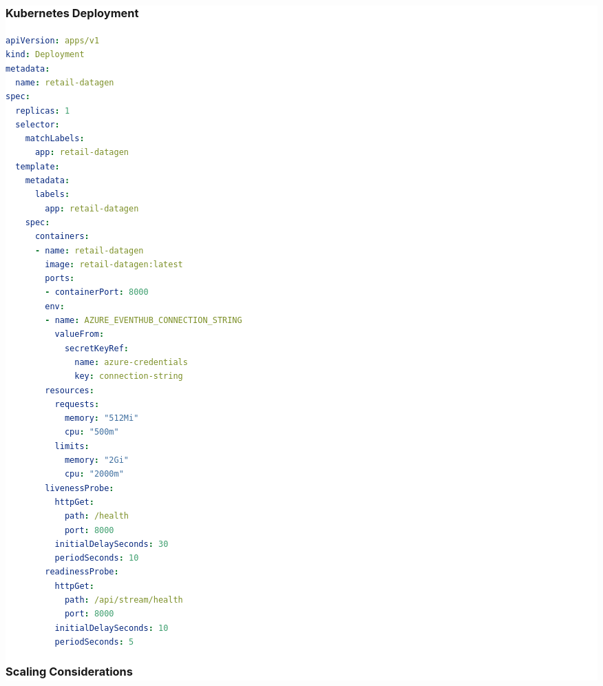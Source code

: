 ### Kubernetes Deployment

```yaml
apiVersion: apps/v1
kind: Deployment
metadata:
  name: retail-datagen
spec:
  replicas: 1
  selector:
    matchLabels:
      app: retail-datagen
  template:
    metadata:
      labels:
        app: retail-datagen
    spec:
      containers:
      - name: retail-datagen
        image: retail-datagen:latest
        ports:
        - containerPort: 8000
        env:
        - name: AZURE_EVENTHUB_CONNECTION_STRING
          valueFrom:
            secretKeyRef:
              name: azure-credentials
              key: connection-string
        resources:
          requests:
            memory: "512Mi"
            cpu: "500m"
          limits:
            memory: "2Gi"
            cpu: "2000m"
        livenessProbe:
          httpGet:
            path: /health
            port: 8000
          initialDelaySeconds: 30
          periodSeconds: 10
        readinessProbe:
          httpGet:
            path: /api/stream/health
            port: 8000
          initialDelaySeconds: 10
          periodSeconds: 5
```

### Scaling Considerations

